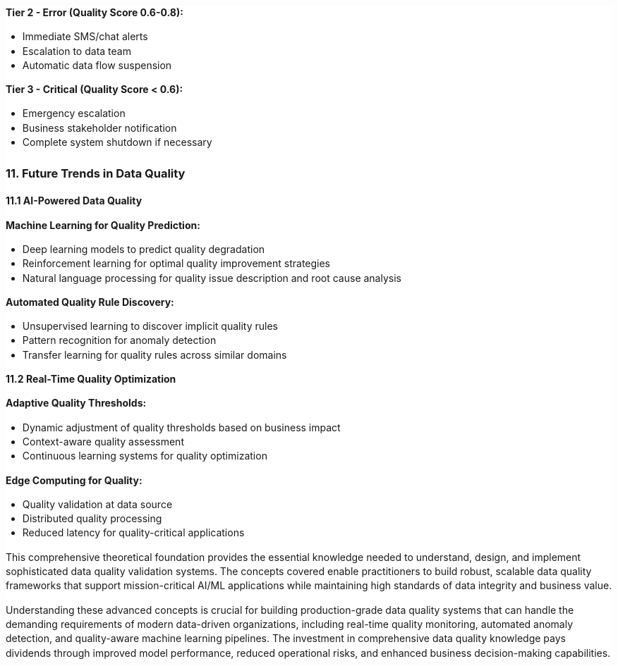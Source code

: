 **Tier 2 - Error (Quality Score 0.6-0.8):**
- Immediate SMS/chat alerts
- Escalation to data team
- Automatic data flow suspension

**Tier 3 - Critical (Quality Score < 0.6):**
- Emergency escalation
- Business stakeholder notification
- Complete system shutdown if necessary

### **11. Future Trends in Data Quality**

**11.1 AI-Powered Data Quality**

**Machine Learning for Quality Prediction:**
- Deep learning models to predict quality degradation
- Reinforcement learning for optimal quality improvement strategies
- Natural language processing for quality issue description and root cause analysis

**Automated Quality Rule Discovery:**
- Unsupervised learning to discover implicit quality rules
- Pattern recognition for anomaly detection
- Transfer learning for quality rules across similar domains

**11.2 Real-Time Quality Optimization**

**Adaptive Quality Thresholds:**
- Dynamic adjustment of quality thresholds based on business impact
- Context-aware quality assessment
- Continuous learning systems for quality optimization

**Edge Computing for Quality:**
- Quality validation at data source
- Distributed quality processing
- Reduced latency for quality-critical applications

This comprehensive theoretical foundation provides the essential knowledge needed to understand, design, and implement sophisticated data quality validation systems. The concepts covered enable practitioners to build robust, scalable data quality frameworks that support mission-critical AI/ML applications while maintaining high standards of data integrity and business value.

Understanding these advanced concepts is crucial for building production-grade data quality systems that can handle the demanding requirements of modern data-driven organizations, including real-time quality monitoring, automated anomaly detection, and quality-aware machine learning pipelines. The investment in comprehensive data quality knowledge pays dividends through improved model performance, reduced operational risks, and enhanced business decision-making capabilities.